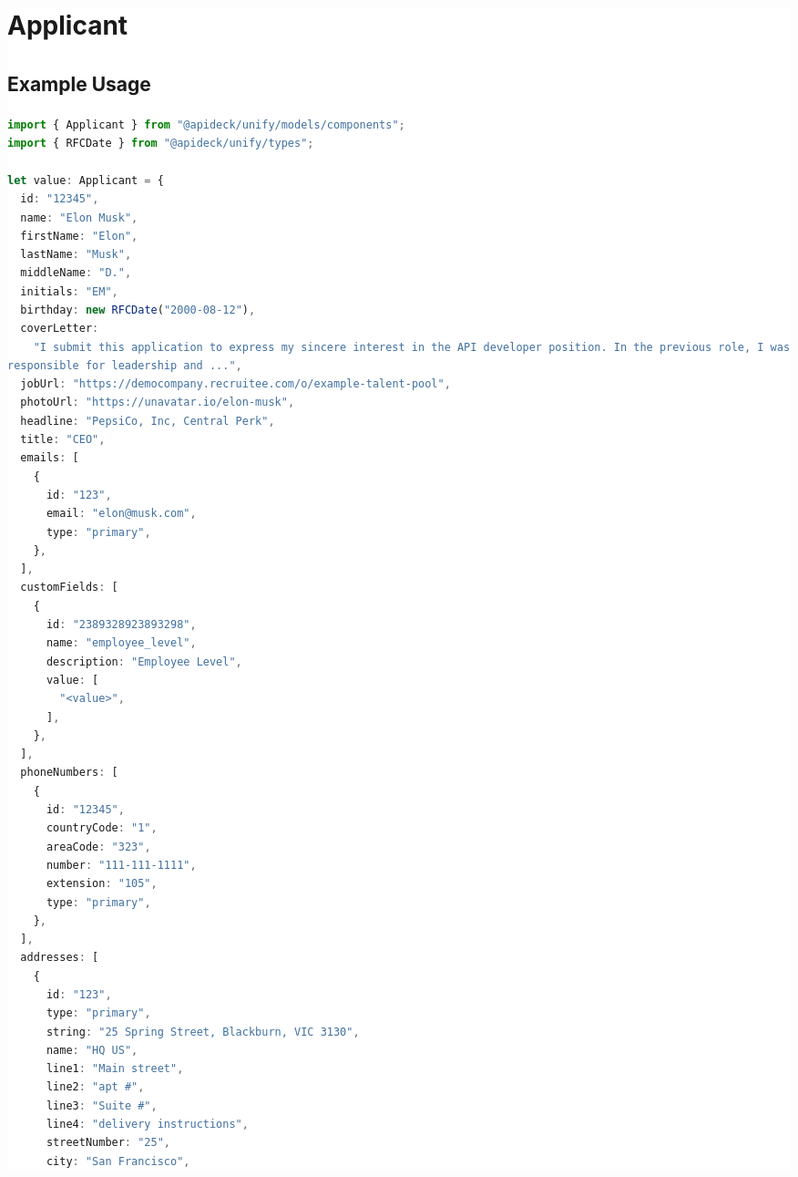 # Applicant

## Example Usage

```typescript
import { Applicant } from "@apideck/unify/models/components";
import { RFCDate } from "@apideck/unify/types";

let value: Applicant = {
  id: "12345",
  name: "Elon Musk",
  firstName: "Elon",
  lastName: "Musk",
  middleName: "D.",
  initials: "EM",
  birthday: new RFCDate("2000-08-12"),
  coverLetter:
    "I submit this application to express my sincere interest in the API developer position. In the previous role, I was responsible for leadership and ...",
  jobUrl: "https://democompany.recruitee.com/o/example-talent-pool",
  photoUrl: "https://unavatar.io/elon-musk",
  headline: "PepsiCo, Inc, Central Perk",
  title: "CEO",
  emails: [
    {
      id: "123",
      email: "elon@musk.com",
      type: "primary",
    },
  ],
  customFields: [
    {
      id: "2389328923893298",
      name: "employee_level",
      description: "Employee Level",
      value: [
        "<value>",
      ],
    },
  ],
  phoneNumbers: [
    {
      id: "12345",
      countryCode: "1",
      areaCode: "323",
      number: "111-111-1111",
      extension: "105",
      type: "primary",
    },
  ],
  addresses: [
    {
      id: "123",
      type: "primary",
      string: "25 Spring Street, Blackburn, VIC 3130",
      name: "HQ US",
      line1: "Main street",
      line2: "apt #",
      line3: "Suite #",
      line4: "delivery instructions",
      streetNumber: "25",
      city: "San Francisco",
```